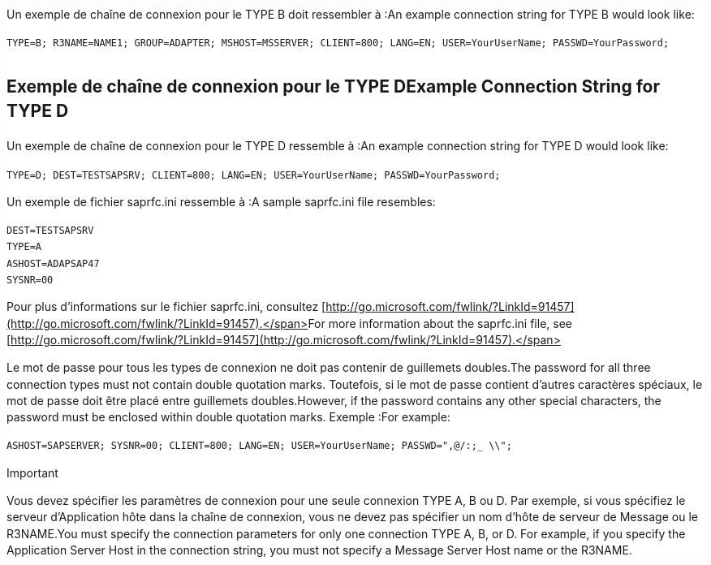 <span data-ttu-id="926ed-187">Un exemple de chaîne de connexion pour le TYPE B doit ressembler à :</span><span class="sxs-lookup"><span data-stu-id="926ed-187">An example connection string for TYPE B would look like:</span></span>  
  
```  
TYPE=B; R3NAME=NAME1; GROUP=ADAPTER; MSHOST=MSSERVER; CLIENT=800; LANG=EN; USER=YourUserName; PASSWD=YourPassword;  
```  
  
## <a name="example-connection-string-for-type-d"></a><span data-ttu-id="926ed-188">Exemple de chaîne de connexion pour le TYPE D</span><span class="sxs-lookup"><span data-stu-id="926ed-188">Example Connection String for TYPE D</span></span>  
 <span data-ttu-id="926ed-189">Un exemple de chaîne de connexion pour le TYPE D ressemble à :</span><span class="sxs-lookup"><span data-stu-id="926ed-189">An example connection string for TYPE D would look like:</span></span>  
  
```  
TYPE=D; DEST=TESTSAPSRV; CLIENT=800; LANG=EN; USER=YourUserName; PASSWD=YourPassword;  
```  
  
 <span data-ttu-id="926ed-190">Un exemple de fichier saprfc.ini ressemble à :</span><span class="sxs-lookup"><span data-stu-id="926ed-190">A sample saprfc.ini file resembles:</span></span>  
  
```  
DEST=TESTSAPSRV  
TYPE=A  
ASHOST=ADAPSAP47  
SYSNR=00  
```  
  
 <span data-ttu-id="926ed-191">Pour plus d’informations sur le fichier saprfc.ini, consultez [http://go.microsoft.com/fwlink/?LinkId=91457](http://go.microsoft.com/fwlink/?LinkId=91457).</span><span class="sxs-lookup"><span data-stu-id="926ed-191">For more information about the saprfc.ini file, see [http://go.microsoft.com/fwlink/?LinkId=91457](http://go.microsoft.com/fwlink/?LinkId=91457).</span></span>  
  
 <span data-ttu-id="926ed-192">Le mot de passe pour tous les types de connexion ne doit pas contenir de guillemets doubles.</span><span class="sxs-lookup"><span data-stu-id="926ed-192">The password for all three connection types must not contain double quotation marks.</span></span> <span data-ttu-id="926ed-193">Toutefois, si le mot de passe contient d’autres caractères spéciaux, le mot de passe doit être placé entre guillemets doubles.</span><span class="sxs-lookup"><span data-stu-id="926ed-193">However, if the password contains any other special characters, the password must be enclosed within double quotation marks.</span></span> <span data-ttu-id="926ed-194">Exemple :</span><span class="sxs-lookup"><span data-stu-id="926ed-194">For example:</span></span>  
  
```  
ASHOST=SAPSERVER; SYSNR=00; CLIENT=800; LANG=EN; USER=YourUserName; PASSWD=",@/:;_ \\";  
```  
  
> [!IMPORTANT]
>  <span data-ttu-id="926ed-195">Vous devez spécifier les paramètres de connexion pour une seule connexion TYPE A, B ou D. Par exemple, si vous spécifiez le serveur d’Application hôte dans la chaîne de connexion, vous ne devez pas spécifier un nom d’hôte de serveur de Message ou le R3NAME.</span><span class="sxs-lookup"><span data-stu-id="926ed-195">You must specify the connection parameters for only one connection TYPE A, B, or D. For example, if you specify the Application Server Host in the connection string, you must not specify a Message Server Host name or the R3NAME.</span></span>  
  